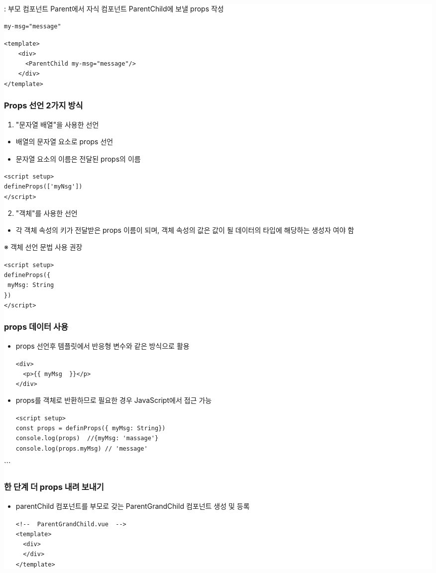   : 부모 컴포넌트 Parent에서 자식 컴포넌트 ParentChild에 보낼 props 작성

   `my-msg="message"`
  
  ```vue
  <template>
      <div>
        <ParentChild my-msg="message"/>
      </div>
  </template>
  ```

### Props 선언 2가지 방식

  1. "문자열 배열"을 사용한 선언

   - 배열의 문자열 요소로 props 선언

   - 문자열 요소의 이름은 전달된 props의 이름

   ```vue
   <script setup>
   defineProps(['myNsg'])
   </script>
   ```

  2. "객체"를 사용한 선언

   - 각 객체 속성의 키가 전달받은 props 이름이 되며, 객체 속성의 값은 값이 될 데이터의 타입에 해당하는 생성자 여야 함
    
   ※ 객체 선언 문법 사용 권장

   ```vue
   <script setup>
   defineProps({
    myMsg: String
   })
   </script>
   ```

### props 데이터 사용

  - props 선언후 템플릿에서 반응형 변수와 같은 방식으로 활용

    ```vue
    <div>
      <p>{{ myMsg  }}</p>
    </div>
    ```
  
  - props를 객체로 반환하므로 필요한 경우 JavaScript에서 접근 가능

    ```vue
    <script setup>
    const props = definProps({ myMsg: String})
    console.log(props)  //{myMsg: 'massage'}
    console.log(props.myMsg) // 'message'
   </script>
   ```

### 한 단계 더 props 내려 보내기

  - parentChild 컴포넌트를 부모로 갖는 ParentGrandChild 컴포넌트 생성 및 등록

    ```vue
    <!--  ParentGrandChild.vue  -->
    <template>
      <div>
      </div>
    </template>

   ```
